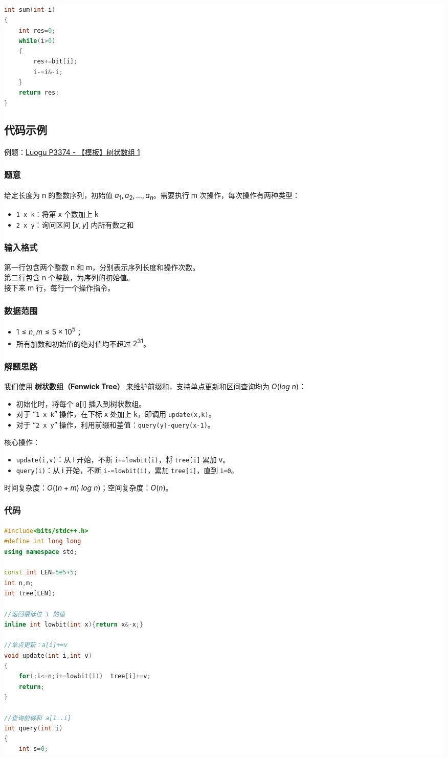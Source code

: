 ```cpp
int sum(int i)
{
    int res=0;
    while(i>0)
    {
        res+=bit[i];
        i-=i&-i;
    }
    return res;
}
```

## 代码示例
例题：[Luogu P3374 - 【模板】树状数组 1](https://www.luogu.com.cn/problem/P3374)
### 题意
给定长度为 n 的整数序列，初始值 $a_1, a_2, \ldots, a_n$。需要执行 m 次操作，每次操作有两种类型：
- `1 x k`：将第 x 个数加上 k  
- `2 x y`：询问区间 $[x, y]$ 内所有数之和  
### 输入格式
第一行包含两个整数 n 和 m，分别表示序列长度和操作次数。  
第二行包含 n 个整数，为序列的初始值。  
接下来 m 行，每行一个操作指令。  
### 数据范围
- $1\le n,m\le 5\times 10^5$；  
- 所有加数和初始值的绝对值均不超过 $2^{31}$。
### 解题思路
我们使用 **树状数组（Fenwick Tree）** 来维护前缀和，支持单点更新和区间查询均为 $O(log\ n)$：  
- 初始化时，将每个 a[i] 插入到树状数组。  
- 对于 “`1 x k`” 操作，在下标 x 处加上 k，即调用 `update(x,k)`。  
- 对于 “`2 x y`” 操作，利用前缀和差值：`query(y)-query(x-1)`。  

核心操作：  
- `update(i,v)`：从 i 开始，不断 `i+=lowbit(i)`，将 `tree[i]` 累加 v。  
- `query(i)`：从 i 开始，不断 `i-=lowbit(i)`，累加 `tree[i]`，直到 `i=0`。  

时间复杂度：$O((n+m)\ log\ n)$；空间复杂度：$O(n)$。
### 代码
```cpp
#include<bits/stdc++.h>
#define int long long
using namespace std;

const int LEN=5e5+5;
int n,m;
int tree[LEN];

//返回最低位 1 的值
inline int lowbit(int x){return x&-x;}

//单点更新：a[i]+=v
void update(int i,int v)
{
    for(;i<=n;i+=lowbit(i))  tree[i]+=v;
    return;
}

//查询前缀和 a[1..i]
int query(int i)
{
    int s=0;
```